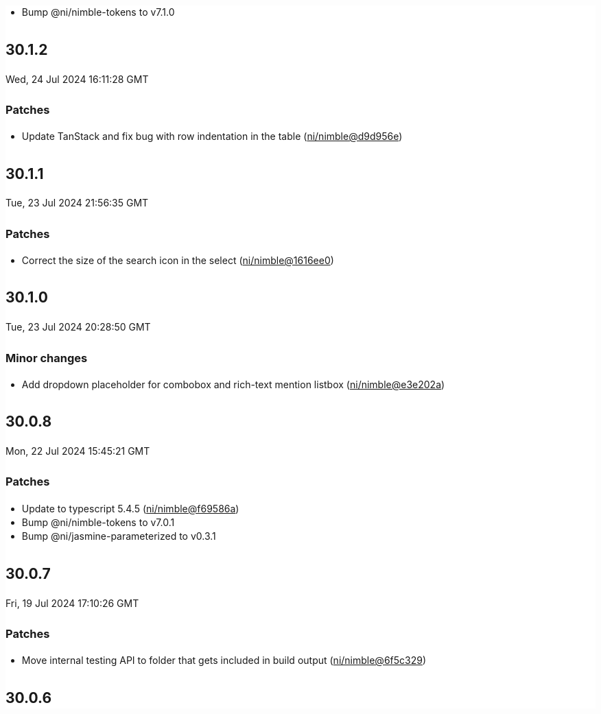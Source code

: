 - Bump @ni/nimble-tokens to v7.1.0

## 30.1.2

Wed, 24 Jul 2024 16:11:28 GMT

### Patches

- Update TanStack and fix bug with row indentation in the table ([ni/nimble@d9d956e](https://github.com/ni/nimble/commit/d9d956e36236610dae7189cefd179eb5b397a22c))

## 30.1.1

Tue, 23 Jul 2024 21:56:35 GMT

### Patches

- Correct the size of the search icon in the select ([ni/nimble@1616ee0](https://github.com/ni/nimble/commit/1616ee0997b58206f9621957eb13a34e23715ca9))

## 30.1.0

Tue, 23 Jul 2024 20:28:50 GMT

### Minor changes

- Add dropdown placeholder for combobox and rich-text mention listbox ([ni/nimble@e3e202a](https://github.com/ni/nimble/commit/e3e202ae49421a95eab22669cb48cd2100aceb52))

## 30.0.8

Mon, 22 Jul 2024 15:45:21 GMT

### Patches

- Update to typescript 5.4.5 ([ni/nimble@f69586a](https://github.com/ni/nimble/commit/f69586afcbdea5f4b8834d1123ec2b06d4eeecb3))
- Bump @ni/nimble-tokens to v7.0.1
- Bump @ni/jasmine-parameterized to v0.3.1

## 30.0.7

Fri, 19 Jul 2024 17:10:26 GMT

### Patches

- Move internal testing API to folder that gets included in build output ([ni/nimble@6f5c329](https://github.com/ni/nimble/commit/6f5c329f4e463b5c329b6f775073f1d2e4020287))

## 30.0.6

